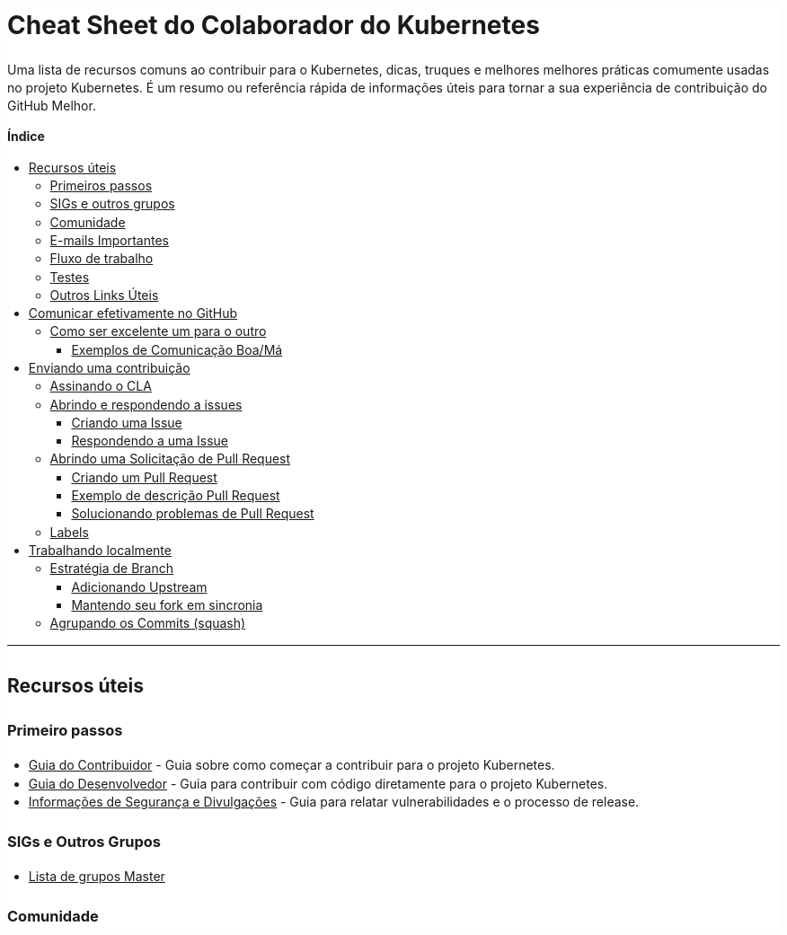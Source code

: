 # Cheat Sheet do Colaborador do Kubernetes

Uma lista de recursos comuns ao contribuir para o Kubernetes, dicas, truques e
melhores melhores práticas comumente usadas no projeto Kubernetes. É um resumo ou
referência rápida de informações úteis para tornar a sua experiência de contribuição do GitHub
Melhor.

**Índice**
- [Recursos úteis](#recursos-úteis)
  - [Primeiros passos](#primeiro-passos)
  - [SIGs e outros grupos](#sigs-e-outros-grupos)
  - [Comunidade](#comunidade)
  - [E-mails Importantes](#e-mails-importantes)
  - [Fluxo de trabalho](#fluxo-de-trabalho)
  - [Testes](#testes)
  - [Outros Links Úteis](#outros-links-úteis)
- [Comunicar efetivamente no GitHub](#comunicando-efetivamente-no-github)
  - [Como ser excelente um para o outro](#como-ser-excelente-para-outro)
    - [Exemplos de Comunicação Boa/Má](#exemplos-de-boa-e-ma-comunicação)
- [Enviando uma contribuição](#enviando-uma-contribuição)
  - [Assinando o CLA](#assinando-o-cla)
  - [Abrindo e respondendo a issues](#abrindo-e-respondendo-a-issues)
    - [Criando uma Issue](#criando-uma-issue)
    - [Respondendo a uma Issue](#respondendo-a-uma-issue)
  - [Abrindo uma Solicitação de Pull Request](#abrindo-um-pull-request)
    - [Criando um Pull Request](#criando-um-pull-request)
    - [Exemplo de descrição Pull Request](#exemplo-de-descrição-de-pull-request)
    - [Solucionando problemas de Pull Request](#solucionando-problemas-de-pull-request)
  - [Labels](#labels)
- [Trabalhando localmente](#trabalhando-localmente)
  - [Estratégia de Branch](#estratégia-de-branch)
    - [Adicionando Upstream](#adicionando-upstream)
    - [Mantendo seu fork em sincronia](#mantendo-seu-fork-em-sincronia)
  - [Agrupando os Commits (squash)](#agrupando-os-commits)
---

## Recursos úteis

### Primeiro passos

- [Guia do Contribuidor] - Guia sobre como começar a contribuir para o projeto Kubernetes.
- [Guia do Desenvolvedor] - Guia para contribuir com código diretamente para o projeto Kubernetes.
- [Informações de Segurança e Divulgações] - Guia para relatar vulnerabilidades e o processo de release.

### SIGs e Outros Grupos

- [Lista de grupos Master][sigs]

### Comunidade


[Guia do Contribuidor]: /contributors/guide/README.md
[Guia do Desenvolvedor]: /contributors/devel/README.md
[prow]: https://prow.k8s.io
[tide]: http://git.k8s.io/test-infra/prow/cmd/tide/pr-authors.md
[tide dashboard]: https://prow.k8s.io/tide
[Comandos do Bot]: https://go.k8s.io/bot-commands
[gitHub labels]: https://go.k8s.io/github-labels
[Pesquisa no código do Kubernetes]: https://cs.k8s.io/
[@dims]: https://github.com/dims
[Calendário]: https://calendar.google.com/calendar/embed?src=calendar%40kubernetes.io
[kubernetes-dev]: https://groups.google.com/forum/#!forum/kubernetes-dev
[slack]: http://slack.k8s.io/
[Stack Overflow]: https://stackoverflow.com/questions/tagged/kubernetes
[youtube]: https://www.youtube.com/c/KubernetesCommunity/
[Dashboard de Triagem]: https://go.k8s.io/triage
[test grid]: https://testgrid.k8s.io
[Estatísticas do Desenvolvedor]: https://k8s.devstats.cncf.io
[Código de Conduta]: /code-of-conduct.md
[solicitações de suporte ao usuário]: /contributors/guide/issue-triage.md#determine-if-its-a-support-request
[guia de solução de problemas]: https://kubernetes.io/docs/tasks/debug-application-cluster/troubleshooting/
[Fórum do Kubernetes]: https://discuss.kubernetes.io/
[Processo de pull request]: /contributors/guide/pull-requests.md
[github workflow]: /contributors/guide/github-workflow.md
[prow]: http://sigs.k8s.io/prow/pkg#prow
[cla]: /CLA.md#how-do-i-sign
[solucionando problemas do cla]: /CLA.md#troubleshooting
[commands]: https://prow.k8s.io/command-help
[kind]: https://prow.k8s.io/command-help#kind
[cc]: https://prow.k8s.io/command-help#cc
[hold]: https://prow.k8s.io/command-help#hold
[assign]: https://prow.k8s.io/command-help#assign
[SIGs]: /sig-list.md
[guia para testes]: /contributors/devel/sig-testing/testing.md
[labels]: https://git.k8s.io/test-infra/label_sync/labels.md
[trivial fix]: /contributors/guide/pull-requests.md#10-trivial-edits
[GitHub workflow]: /contributors/guide/github-workflow.md#3-branch
[agrupar os commits]: /contributors/guide/pull-requests.md#6-squashing-and-commit-titles
[owners]: /contributors/guide/owners.md
[Testando localmente]: /contributors/guide/README.md#testing
[Tutorial git Atlassian]: https://www.atlassian.com/git/tutorials
[Tutorial git magic]: http://www-cs-students.stanford.edu/~blynn/gitmagic/
[Informações de Segurança e Divulgações]: https://kubernetes.io/docs/reference/issues-security/security/
[approve]: https://prow.k8s.io/command-help#approve